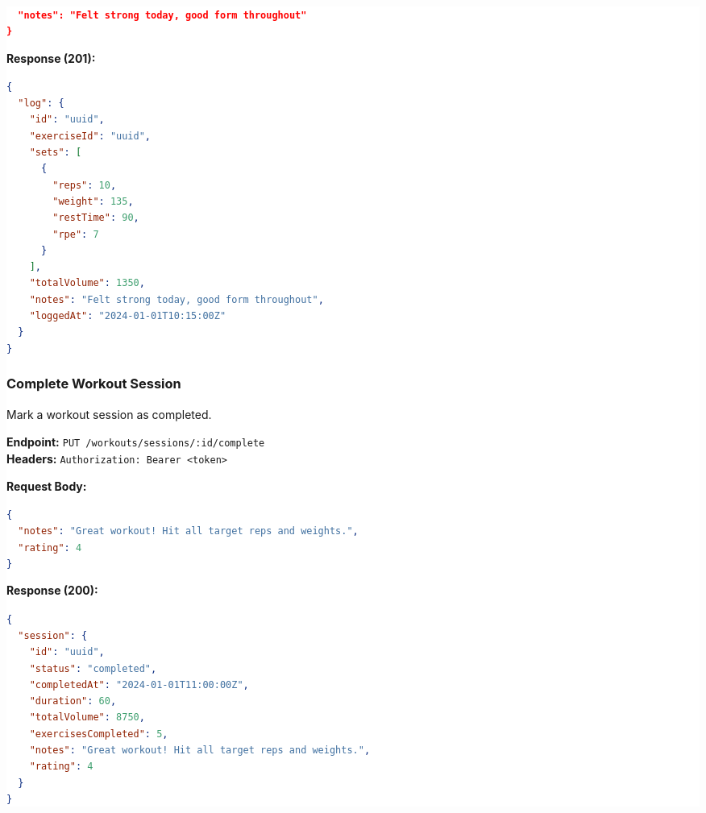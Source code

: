 ```json
  "notes": "Felt strong today, good form throughout"
}
```

**Response (201):**
```json
{
  "log": {
    "id": "uuid",
    "exerciseId": "uuid",
    "sets": [
      {
        "reps": 10,
        "weight": 135,
        "restTime": 90,
        "rpe": 7
      }
    ],
    "totalVolume": 1350,
    "notes": "Felt strong today, good form throughout",
    "loggedAt": "2024-01-01T10:15:00Z"
  }
}
```

### Complete Workout Session

Mark a workout session as completed.

**Endpoint:** `PUT /workouts/sessions/:id/complete`  
**Headers:** `Authorization: Bearer <token>`

**Request Body:**
```json
{
  "notes": "Great workout! Hit all target reps and weights.",
  "rating": 4
}
```

**Response (200):**
```json
{
  "session": {
    "id": "uuid",
    "status": "completed",
    "completedAt": "2024-01-01T11:00:00Z",
    "duration": 60,
    "totalVolume": 8750,
    "exercisesCompleted": 5,
    "notes": "Great workout! Hit all target reps and weights.",
    "rating": 4
  }
}
```
